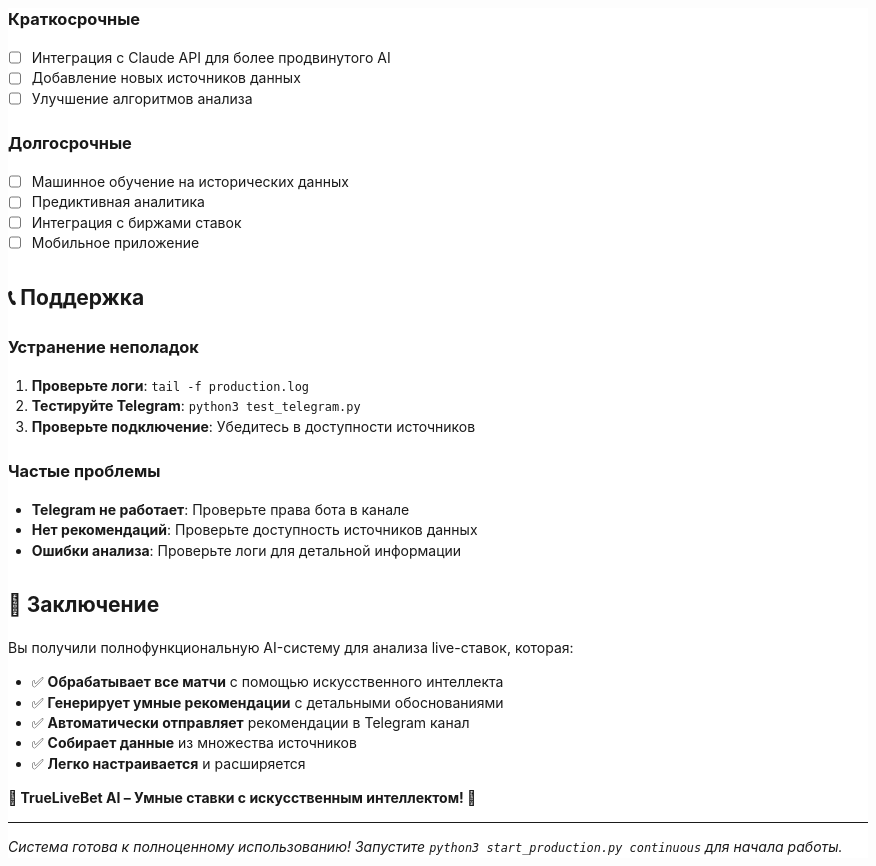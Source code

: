 ### Краткосрочные
- [ ] Интеграция с Claude API для более продвинутого AI
- [ ] Добавление новых источников данных
- [ ] Улучшение алгоритмов анализа

### Долгосрочные
- [ ] Машинное обучение на исторических данных
- [ ] Предиктивная аналитика
- [ ] Интеграция с биржами ставок
- [ ] Мобильное приложение

## 📞 Поддержка

### Устранение неполадок
1. **Проверьте логи**: `tail -f production.log`
2. **Тестируйте Telegram**: `python3 test_telegram.py`
3. **Проверьте подключение**: Убедитесь в доступности источников

### Частые проблемы
- **Telegram не работает**: Проверьте права бота в канале
- **Нет рекомендаций**: Проверьте доступность источников данных
- **Ошибки анализа**: Проверьте логи для детальной информации

## 🎉 Заключение

Вы получили полнофункциональную AI-систему для анализа live-ставок, которая:

- ✅ **Обрабатывает все матчи** с помощью искусственного интеллекта
- ✅ **Генерирует умные рекомендации** с детальными обоснованиями
- ✅ **Автоматически отправляет** рекомендации в Telegram канал
- ✅ **Собирает данные** из множества источников
- ✅ **Легко настраивается** и расширяется

**💎 TrueLiveBet AI – Умные ставки с искусственным интеллектом! 💎**

---

*Система готова к полноценному использованию! Запустите `python3 start_production.py continuous` для начала работы.*